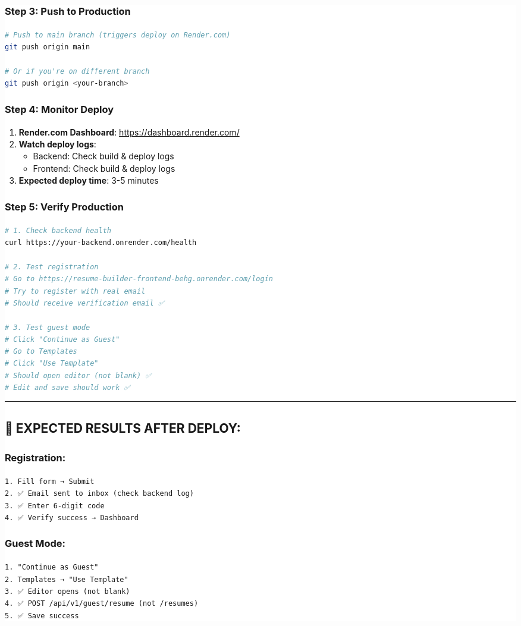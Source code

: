 ### Step 3: Push to Production

```bash
# Push to main branch (triggers deploy on Render.com)
git push origin main

# Or if you're on different branch
git push origin <your-branch>
```

### Step 4: Monitor Deploy

1. **Render.com Dashboard**: https://dashboard.render.com/
2. **Watch deploy logs**:
   - Backend: Check build & deploy logs
   - Frontend: Check build & deploy logs
3. **Expected deploy time**: 3-5 minutes

### Step 5: Verify Production

```bash
# 1. Check backend health
curl https://your-backend.onrender.com/health

# 2. Test registration
# Go to https://resume-builder-frontend-behg.onrender.com/login
# Try to register with real email
# Should receive verification email ✅

# 3. Test guest mode
# Click "Continue as Guest"
# Go to Templates
# Click "Use Template"
# Should open editor (not blank) ✅
# Edit and save should work ✅
```

---

## 🧪 EXPECTED RESULTS AFTER DEPLOY:

### Registration:
```
1. Fill form → Submit
2. ✅ Email sent to inbox (check backend log)
3. ✅ Enter 6-digit code
4. ✅ Verify success → Dashboard
```

### Guest Mode:
```
1. "Continue as Guest"
2. Templates → "Use Template"
3. ✅ Editor opens (not blank)
4. ✅ POST /api/v1/guest/resume (not /resumes)
5. ✅ Save success
```
